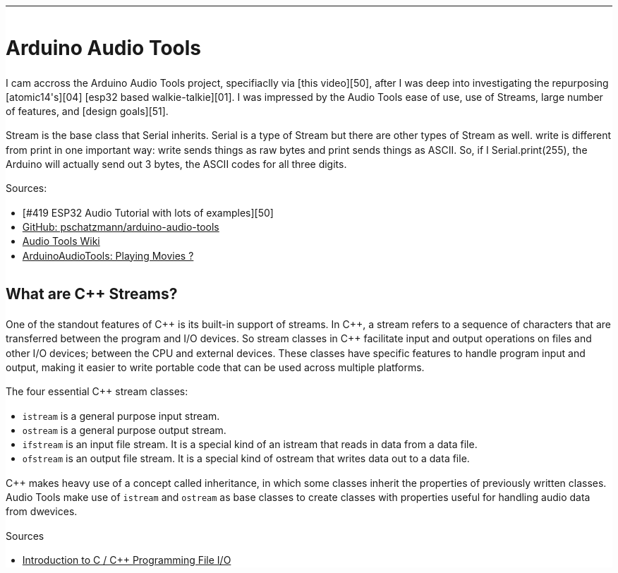 

---------------



# Arduino Audio Tools
I cam accross the Arduino Audio Tools project, specifiaclly via [this video][50],
after I was deep into investigating the repurposing [atomic14's][04] [esp32 based walkie-talkie][01].
I was impressed by the Audio Tools ease of use, use of Streams, large number of features, and [design goals][51].

Stream is the base class that Serial inherits. Serial is a type of Stream but there are other types of Stream as well.
write is different from print in one important way: write sends things as raw bytes and print sends things as ASCII. So, if I Serial.print(255), the Arduino will actually send out 3 bytes, the ASCII codes for all three digits.

Sources:

* [#419 ESP32 Audio Tutorial with lots of examples][50]
* [GitHub: pschatzmann/arduino-audio-tools](https://github.com/pschatzmann/arduino-audio-tools)
* [Audio Tools Wiki](https://github.com/pschatzmann/arduino-audio-tools/wiki/Introduction)
* [ArduinoAudioTools: Playing Movies ?](https://www.pschatzmann.ch/home/2023/05/06/arduinoaudiotools-playing-movies/)


## What are C++ Streams?
One of the standout features of C++ is its built-in support of streams.
In C++, a stream refers to a sequence of characters that are transferred between
the program and I/O devices.
So stream classes in C++ facilitate input and output operations on files and other I/O devices;
between the CPU and external devices.
These classes have specific features to handle program input and output,
making it easier to write portable code that can be used across multiple platforms.

The four essential C++ stream classes:

* `istream` is a general purpose input stream.
* `ostream` is a general purpose output stream.
* `ifstream` is an input file stream. It is a special kind of an istream that reads in data from a data file.
* `ofstream` is an output file stream. It is a special kind of ostream that writes data out to a data file.

C++ makes heavy use of a concept called inheritance,
in which some classes inherit the properties of previously written classes.
Audio Tools make use of `istream` and `ostream` as base classes to create classes with
properties useful for handling audio data from dwevices.

Sources

* [Introduction to C / C++ Programming File I/O](https://www.cs.uic.edu/~jbell/CourseNotes/CPlus/FileIO.html)
